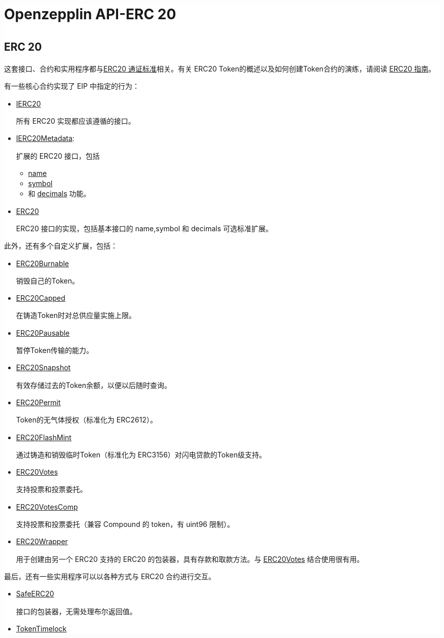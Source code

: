 # Openzepplin API-ERC 20
## ERC 20
这套接口、合约和实用程序都与[ERC20 通证标准](https://eips.ethereum.org/EIPS/eip-20)相关。有关 ERC20 Token的概述以及如何创建Token合约的演练，请阅读 [ERC20 指南](https://docs.openzeppelin.com/contracts/4.x/erc20)。

有一些核心合约实现了 EIP 中指定的行为：

- [IERC20](https://docs.openzeppelin.com/contracts/4.x/api/token/erc20#IERC20)

	所有 ERC20 实现都应该遵循的接口。
- [IERC20Metadata](https://docs.openzeppelin.com/contracts/4.x/api/token/erc20#IERC20Metadata):

	扩展的 ERC20 接口，包括
	
	- [name](https://docs.openzeppelin.com/contracts/4.x/api/token/erc20#ERC20-name)
	- [symbol](https://docs.openzeppelin.com/contracts/4.x/api/token/erc20#ERC20-symbol)
	- 和 [decimals](https://docs.openzeppelin.com/contracts/4.x/api/token/erc20#ERC20-decimals) 功能。
- [ERC20](https://docs.openzeppelin.com/contracts/4.x/api/token/erc20#ERC20)

	ERC20 接口的实现，包括基本接口的 name,symbol 和 decimals 可选标准扩展。

此外，还有多个自定义扩展，包括：

- [ERC20Burnable](https://docs.openzeppelin.com/contracts/4.x/api/token/erc20#ERC20Burnable)

	销毁自己的Token。
- [ERC20Capped](https://docs.openzeppelin.com/contracts/4.x/api/token/erc20#ERC20Capped)

	在铸造Token时对总供应量实施上限。
- [ERC20Pausable](https://docs.openzeppelin.com/contracts/4.x/api/token/erc20#ERC20Pausable)

	暂停Token传输的能力。
- [ERC20Snapshot](https://docs.openzeppelin.com/contracts/4.x/api/token/erc20#ERC20Snapshot)

	有效存储过去的Token余额，以便以后随时查询。
- [ERC20Permit](https://docs.openzeppelin.com/contracts/4.x/api/token/erc20#ERC20Permit)

	Token的无气体授权（标准化为 ERC2612）。
- [ERC20FlashMint](https://docs.openzeppelin.com/contracts/4.x/api/token/erc20#ERC20FlashMint)

	通过铸造和销毁临时Token（标准化为 ERC3156）对闪电贷款的Token级支持。
- [ERC20Votes](https://docs.openzeppelin.com/contracts/4.x/api/token/erc20#ERC20Votes)

	支持投票和投票委托。
- [ERC20VotesComp](https://docs.openzeppelin.com/contracts/4.x/api/token/erc20#ERC20VotesComp)

	支持投票和投票委托（兼容 Compound 的 token，有 uint96 限制）。
- [ERC20Wrapper](https://docs.openzeppelin.com/contracts/4.x/api/token/erc20#ERC20Wrapper)

	用于创建由另一个 ERC20 支持的 ERC20 的包装器，具有存款和取款方法。与 [ERC20Votes](https://docs.openzeppelin.com/contracts/4.x/api/token/erc20#ERC20Votes) 结合使用很有用。

最后，还有一些实用程序可以以各种方式与 ERC20 合约进行交互。

- [SafeERC20](https://docs.openzeppelin.com/contracts/4.x/api/token/erc20#SafeERC20)

	接口的包装器，无需处理布尔返回值。
- [TokenTimelock](https://docs.openzeppelin.com/contracts/4.x/api/token/erc20#TokenTimelock)
